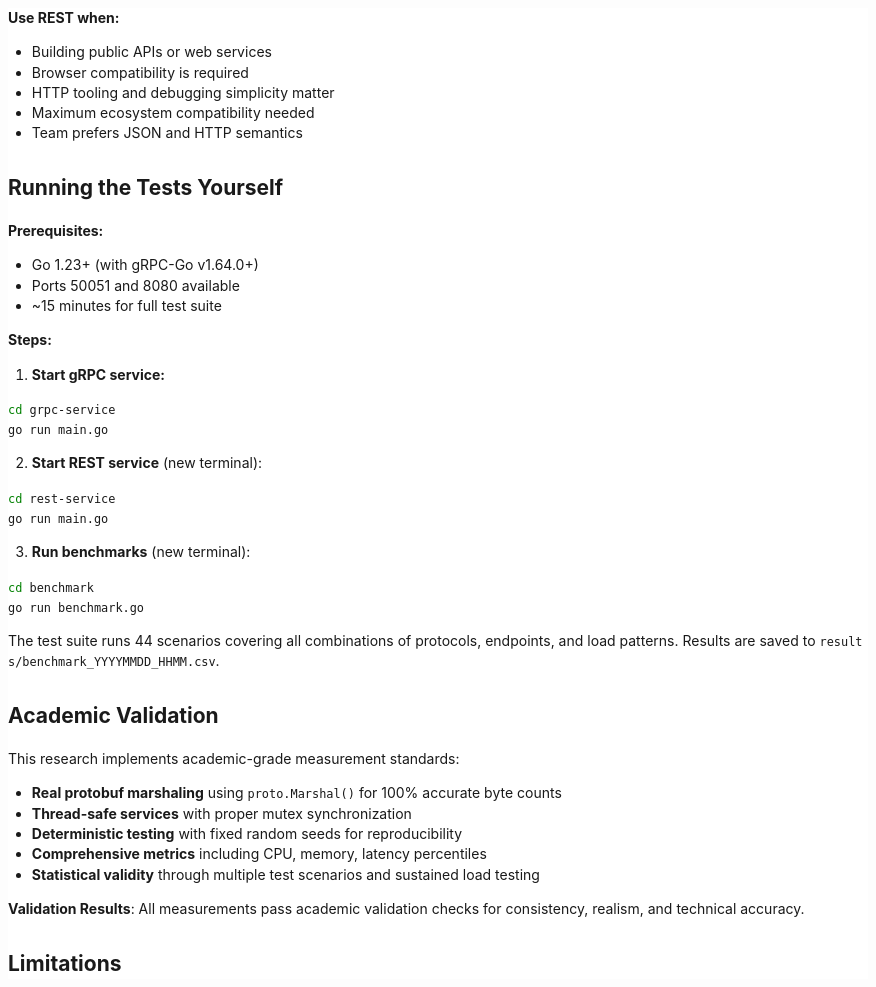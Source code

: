 **Use REST when:**

- Building public APIs or web services
- Browser compatibility is required
- HTTP tooling and debugging simplicity matter
- Maximum ecosystem compatibility needed
- Team prefers JSON and HTTP semantics

## Running the Tests Yourself

**Prerequisites:**

- Go 1.23+ (with gRPC-Go v1.64.0+)
- Ports 50051 and 8080 available
- ~15 minutes for full test suite

**Steps:**

1. **Start gRPC service:**

```bash
cd grpc-service
go run main.go
```

2. **Start REST service** (new terminal):

```bash
cd rest-service
go run main.go
```

3. **Run benchmarks** (new terminal):

```bash
cd benchmark
go run benchmark.go
```

The test suite runs 44 scenarios covering all combinations of protocols, endpoints, and load patterns. Results are saved to `results/benchmark_YYYYMMDD_HHMM.csv`.

## Academic Validation

This research implements academic-grade measurement standards:

- **Real protobuf marshaling** using `proto.Marshal()` for 100% accurate byte counts
- **Thread-safe services** with proper mutex synchronization
- **Deterministic testing** with fixed random seeds for reproducibility
- **Comprehensive metrics** including CPU, memory, latency percentiles
- **Statistical validity** through multiple test scenarios and sustained load testing

**Validation Results**: All measurements pass academic validation checks for consistency, realism, and technical accuracy.

## Limitations
